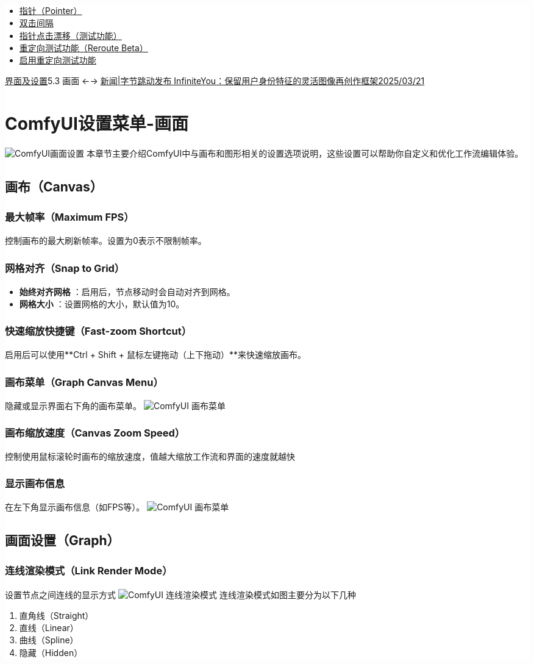  * [指针（Pointer）](https://comfyui-wiki.com/zh/interface/lite-graph#指针pointer)
  * [双击间隔](https://comfyui-wiki.com/zh/interface/lite-graph#双击间隔)
  * [指针点击漂移（测试功能）](https://comfyui-wiki.com/zh/interface/lite-graph#指针点击漂移测试功能)
  * [重定向测试功能（Reroute Beta）](https://comfyui-wiki.com/zh/interface/lite-graph#重定向测试功能reroute-beta)
  * [启用重定向测试功能](https://comfyui-wiki.com/zh/interface/lite-graph#启用重定向测试功能)


[](https://forms.gle/LRjjgeMwDYLdwXbk9)
[界面及设置](https://comfyui-wiki.com/zh/interface "界面及设置")5.3 画面
←→
[新闻|字节跳动发布 InfiniteYou：保留用户身份特征的灵活图像再创作框架2025/03/21](https://comfyui-wiki.com/zh/news/2025-03-21-bytedance-infiniteyou)
# ComfyUI设置菜单-画面
![ComfyUI画面设置](https://comfyui-wiki.com/_next/static/media/lite-graph.dea59635.jpg)
本章节主要介绍ComfyUI中与画布和图形相关的设置选项说明，这些设置可以帮助你自定义和优化工作流编辑体验。
## 画布（Canvas）[](https://comfyui-wiki.com/zh/interface/lite-graph#画布canvas)
### 最大帧率（Maximum FPS）[](https://comfyui-wiki.com/zh/interface/lite-graph#最大帧率maximum-fps)
控制画布的最大刷新帧率。设置为0表示不限制帧率。
### 网格对齐（Snap to Grid）[](https://comfyui-wiki.com/zh/interface/lite-graph#网格对齐snap-to-grid)
  * **始终对齐网格** ：启用后，节点移动时会自动对齐到网格。
  * **网格大小** ：设置网格的大小，默认值为10。


### 快速缩放快捷键（Fast-zoom Shortcut）[](https://comfyui-wiki.com/zh/interface/lite-graph#快速缩放快捷键fast-zoom-shortcut)
启用后可以使用**Ctrl + Shift + 鼠标左键拖动（上下拖动）**来快速缩放画布。
### 画布菜单（Graph Canvas Menu）[](https://comfyui-wiki.com/zh/interface/lite-graph#画布菜单graph-canvas-menu)
隐藏或显示界面右下角的画布菜单。 ![ComfyUI 画布菜单](https://s.comfyui-wiki.com/interface/canvas-menu.jpg)
### 画布缩放速度（Canvas Zoom Speed）[](https://comfyui-wiki.com/zh/interface/lite-graph#画布缩放速度canvas-zoom-speed)
控制使用鼠标滚轮时画布的缩放速度，值越大缩放工作流和界面的速度就越快
### 显示画布信息[](https://comfyui-wiki.com/zh/interface/lite-graph#显示画布信息)
在左下角显示画布信息（如FPS等）。 ![ComfyUI 画布菜单](https://s.comfyui-wiki.com/interface/cavas-info.jpg)
## 画面设置（Graph）[](https://comfyui-wiki.com/zh/interface/lite-graph#画面设置graph)
### 连线渲染模式（Link Render Mode）[](https://comfyui-wiki.com/zh/interface/lite-graph#连线渲染模式link-render-mode)
设置节点之间连线的显示方式 ![ComfyUI 连线渲染模式](https://s.comfyui-wiki.com/interface/link-render.jpg) 连线渲染模式如图主要分为以下几种
  1. 直角线（Straight）
  2. 直线（Linear）
  3. 曲线（Spline）
  4. 隐藏（Hidden）
